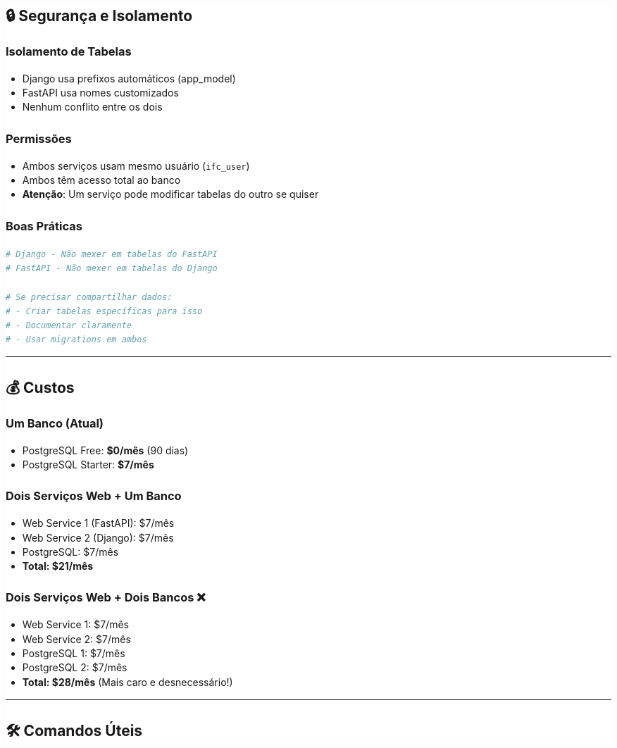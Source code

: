 
## 🔒 Segurança e Isolamento

### Isolamento de Tabelas
- Django usa prefixos automáticos (app_model)
- FastAPI usa nomes customizados
- Nenhum conflito entre os dois

### Permissões
- Ambos serviços usam mesmo usuário (`ifc_user`)
- Ambos têm acesso total ao banco
- **Atenção**: Um serviço pode modificar tabelas do outro se quiser

### Boas Práticas
```python
# Django - Não mexer em tabelas do FastAPI
# FastAPI - Não mexer em tabelas do Django

# Se precisar compartilhar dados:
# - Criar tabelas específicas para isso
# - Documentar claramente
# - Usar migrations em ambos
```

---

## 💰 Custos

### Um Banco (Atual)
- PostgreSQL Free: **$0/mês** (90 dias)
- PostgreSQL Starter: **$7/mês**

### Dois Serviços Web + Um Banco
- Web Service 1 (FastAPI): $7/mês
- Web Service 2 (Django): $7/mês  
- PostgreSQL: $7/mês
- **Total: $21/mês**

### Dois Serviços Web + Dois Bancos ❌
- Web Service 1: $7/mês
- Web Service 2: $7/mês
- PostgreSQL 1: $7/mês
- PostgreSQL 2: $7/mês
- **Total: $28/mês** (Mais caro e desnecessário!)

---

## 🛠️ Comandos Úteis
